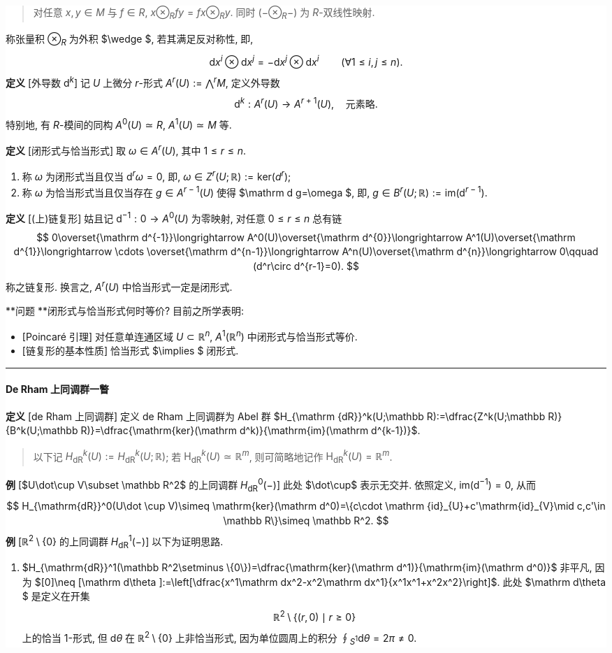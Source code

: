 > 对任意 $x,y\in M$ 与 $f\in R$, $x\otimes_R fy=fx\otimes _Ry$. 同时 $(-\otimes_R -)$ 为 $R$-双线性映射. 

称张量积 $\otimes _R$ 为外积 $\wedge $​, 若其满足反对称性, 即, 
$$
\mathrm d x^i\otimes \mathrm dx^j=-\mathrm d x^j\otimes \mathrm dx^i\qquad(\forall 1\leq i,j\leq n). 
$$
**定义** [外导数 $\mathrm d^k$] 记 $U$ 上微分 $r$-形式 $A^r(U):=\bigwedge^rM$, 定义外导数 
$$
\mathrm d^k:A^r(U)\longrightarrow A^{r+1}(U),\quad \textsf{元素略}.
$$
特别地, 有 $R$-模间的同构 $A^0(U)\simeq R$, $A^1(U)\simeq M$ 等. 

**定义** [闭形式与恰当形式] 取 $\omega \in A^r(U)$, 其中 $1\leq r\leq n$. 

1. 称 $\omega$ 为闭形式当且仅当 $\mathrm d^r\omega=0$, 即, $\omega \in Z^r(U;\mathbb R):=\mathrm{ker}(d^r)$;
2. 称 $\omega$ 为恰当形式当且仅当存在 $g\in A^{r-1}(U)$ 使得 $\mathrm d g=\omega $, 即, $g\in B^r(U;\mathbb R):=\mathrm{im}(\mathrm d^{r-1})$. 

**定义** [(上)链复形] 姑且记 $\mathrm d^{-1}:0\to A^0(U)$ 为零映射, 对任意 $0\leq r\leq n$​ 总有链
$$
0\overset{\mathrm d^{-1}}\longrightarrow  A^0(U)\overset{\mathrm d^{0}}\longrightarrow  A^1(U)\overset{\mathrm d^{1}}\longrightarrow \cdots \overset{\mathrm d^{n-1}}\longrightarrow  A^n(U)\overset{\mathrm d^{n}}\longrightarrow 0\qquad (d^r\circ d^{r-1}=0).
$$
称之链复形. 换言之, $A^r(U)$ 中恰当形式一定是闭形式.

**问题 **闭形式与恰当形式何时等价? 目前之所学表明: 

* [Poincaré 引理] 对任意单连通区域 $U\subset \mathbb R^n$, $A^1(\mathbb R^n)$ 中闭形式与恰当形式等价.
* [链复形的基本性质] 恰当形式 $\implies $ 闭形式. 

***

#### De Rham 上同调群一瞥

**定义** [de Rham 上同调群] 定义 de Rham 上同调群为 Abel 群 $H_{\mathrm {dR}}^k(U;\mathbb R):=\dfrac{Z^k(U;\mathbb R)}{B^k(U;\mathbb R)}=\dfrac{\mathrm{ker}(\mathrm d^k)}{\mathrm{im}(\mathrm d^{k-1})}$.

> 以下记 $H^k_{\mathrm {dR}}(U):=H^k_{\mathrm {dR}}(U;\mathbb R)$; 若 $\mathrm H^k_{\mathrm{dR}}(U)\simeq \mathbb R^m$, 则可简略地记作 $\mathrm H^k_{\mathrm{dR}}(U)= \mathbb R^m$.

**例** [$U\dot\cup V\subset \mathbb R^2$ 的上同调群 $H_{\mathrm{dR}}^0(-)$] 此处 $\dot\cup$ 表示无交并. 依照定义, $\mathrm{im}(\mathrm d^{-1})=0$, 从而
$$
H_{\mathrm{dR}}^0(U\dot \cup V)\simeq \mathrm{ker}(\mathrm d^0)=\{c\cdot \mathrm {id}_{U}+c'\mathrm{id}_{V}\mid c,c'\in \mathbb R\}\simeq \mathbb R^2.
$$
**例** [$\mathbb R^2\setminus \{0\}$ 的上同调群 $H_{\mathrm{dR}}^1(-)$] 以下为证明思路. 

1. $H_{\mathrm{dR}}^1(\mathbb R^2\setminus \{0\})=\dfrac{\mathrm{ker}(\mathrm d^1)}{\mathrm{im}(\mathrm d^0)}$ 非平凡, 因为 $[0]\neq [\mathrm d\theta ]:=\left[\dfrac{x^1\mathrm dx^2-x^2\mathrm dx^1}{x^1x^1+x^2x^2}\right]$. 此处 $\mathrm d\theta $ 是定义在开集
   $$
   \mathbb R^2\setminus \{(r,0)\mid r\geq 0\}
   $$
   上的恰当 $1$-形式, 但 $\mathrm d\theta$ 在 $\mathbb R^2\setminus \{0\}$ 上非恰当形式, 因为单位圆周上的积分 $\displaystyle \oint_{S^1}\mathrm d\theta =2\pi \neq 0$. 
